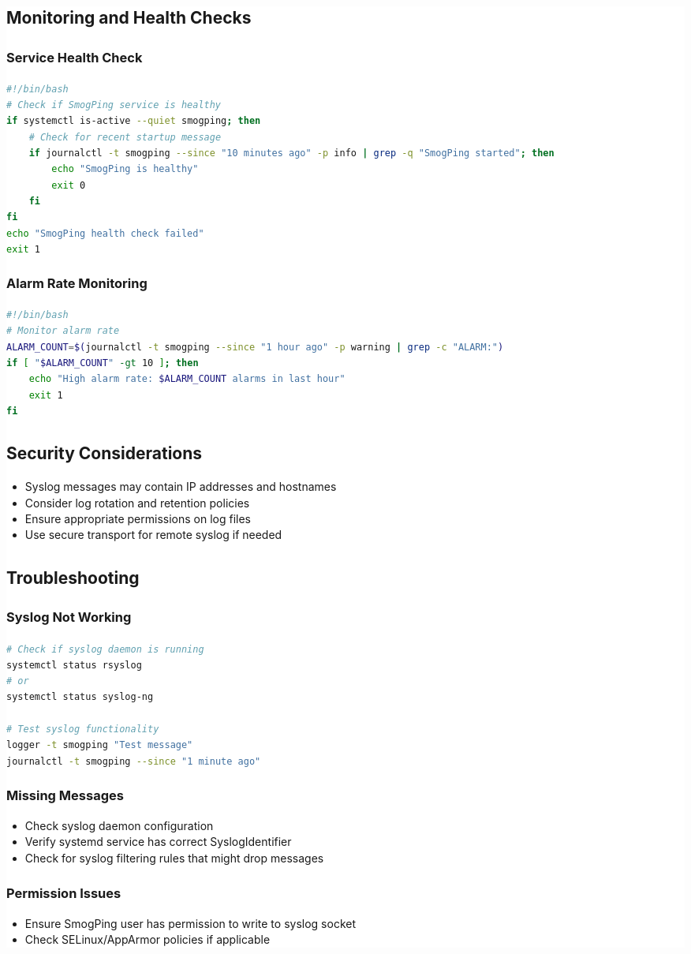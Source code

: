 ## Monitoring and Health Checks

### Service Health Check
```bash
#!/bin/bash
# Check if SmogPing service is healthy
if systemctl is-active --quiet smogping; then
    # Check for recent startup message
    if journalctl -t smogping --since "10 minutes ago" -p info | grep -q "SmogPing started"; then
        echo "SmogPing is healthy"
        exit 0
    fi
fi
echo "SmogPing health check failed"
exit 1
```

### Alarm Rate Monitoring
```bash
#!/bin/bash
# Monitor alarm rate
ALARM_COUNT=$(journalctl -t smogping --since "1 hour ago" -p warning | grep -c "ALARM:")
if [ "$ALARM_COUNT" -gt 10 ]; then
    echo "High alarm rate: $ALARM_COUNT alarms in last hour"
    exit 1
fi
```

## Security Considerations

- Syslog messages may contain IP addresses and hostnames
- Consider log rotation and retention policies
- Ensure appropriate permissions on log files
- Use secure transport for remote syslog if needed

## Troubleshooting

### Syslog Not Working
```bash
# Check if syslog daemon is running
systemctl status rsyslog
# or
systemctl status syslog-ng

# Test syslog functionality
logger -t smogping "Test message"
journalctl -t smogping --since "1 minute ago"
```

### Missing Messages
- Check syslog daemon configuration
- Verify systemd service has correct SyslogIdentifier
- Check for syslog filtering rules that might drop messages

### Permission Issues
- Ensure SmogPing user has permission to write to syslog socket
- Check SELinux/AppArmor policies if applicable
